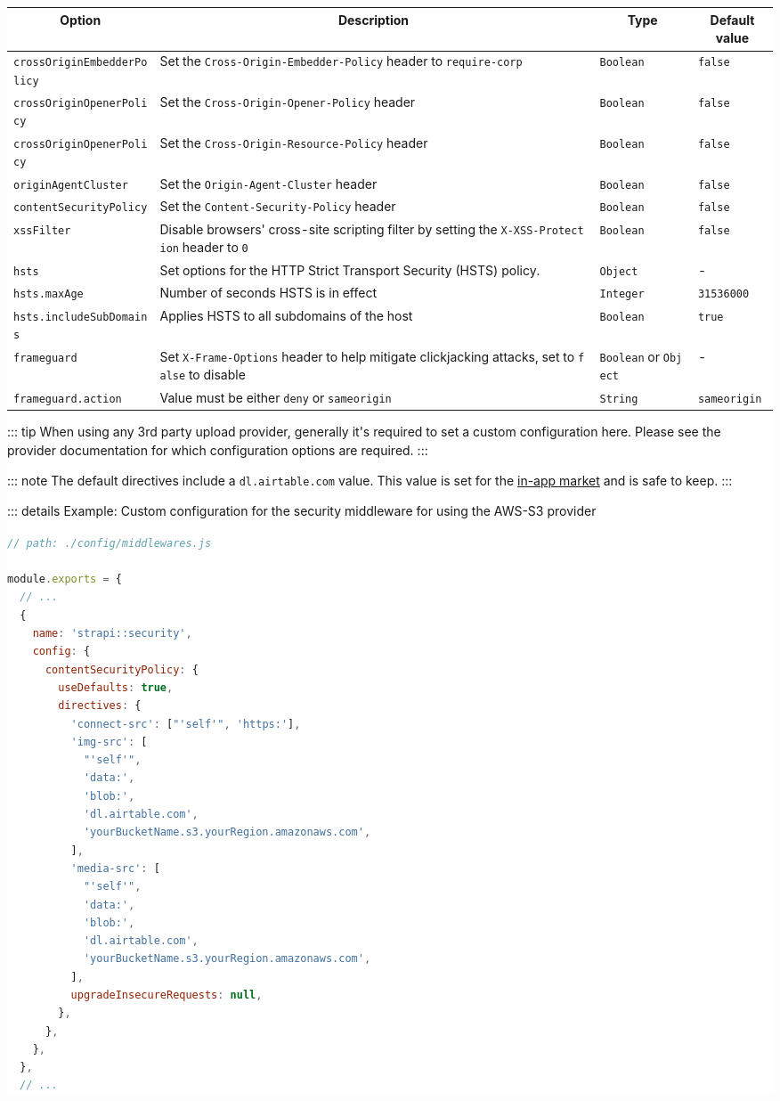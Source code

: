 | Option                      | Description                                                                                   | Type                  | Default value |
|-----------------------------|-----------------------------------------------------------------------------------------------|-----------------------|---------------|
| `crossOriginEmbedderPolicy` | Set the `Cross-Origin-Embedder-Policy` header to `require-corp`                               | `Boolean`             | `false`       |
| `crossOriginOpenerPolicy`   | Set the `Cross-Origin-Opener-Policy` header                                                   | `Boolean`             | `false`       |
| `crossOriginOpenerPolicy`   | Set the `Cross-Origin-Resource-Policy` header                                                 | `Boolean`             | `false`       |
| `originAgentCluster`        | Set the `Origin-Agent-Cluster` header                                                         | `Boolean`             | `false`       |
| `contentSecurityPolicy`     | Set the `Content-Security-Policy` header                                                      | `Boolean`             | `false`       |
| `xssFilter`                 | Disable browsers' cross-site scripting filter by setting the `X-XSS-Protection` header to `0` | `Boolean`             | `false`       |
| `hsts`                      | Set options for the HTTP Strict Transport Security (HSTS) policy.                             | `Object`              | -             |
| `hsts.maxAge`               | Number of seconds HSTS is in effect                                                           | `Integer`             | `31536000`    |
| `hsts.includeSubDomains`    | Applies HSTS to all subdomains of the host                                                    | `Boolean`             | `true`        |
| `frameguard`                | Set `X-Frame-Options` header to help mitigate clickjacking attacks, set to `false` to disable | `Boolean` or `Object` | -             |
| `frameguard.action`         | Value must be either `deny` or `sameorigin`                                                   | `String`              | `sameorigin`  |

::: tip
When using any 3rd party upload provider, generally it's required to set a custom configuration here. Please see the provider documentation for which configuration options are required.
:::

::: note
The default directives include a `dl.airtable.com` value. This value is set for the [in-app market](/user-docs/latest/plugins/installing-plugins-via-marketplace.md) and is safe to keep.
:::

::: details Example: Custom configuration for the security middleware for using the AWS-S3 provider

```js
// path: ./config/middlewares.js

module.exports = {
  // ...
  {
    name: 'strapi::security',
    config: {
      contentSecurityPolicy: {
        useDefaults: true,
        directives: {
          'connect-src': ["'self'", 'https:'],
          'img-src': [
            "'self'",
            'data:',
            'blob:',
            'dl.airtable.com',
            'yourBucketName.s3.yourRegion.amazonaws.com',
          ],
          'media-src': [
            "'self'",
            'data:',
            'blob:',
            'dl.airtable.com',
            'yourBucketName.s3.yourRegion.amazonaws.com',
          ],
          upgradeInsecureRequests: null,
        },
      },
    },
  },
  // ...
```